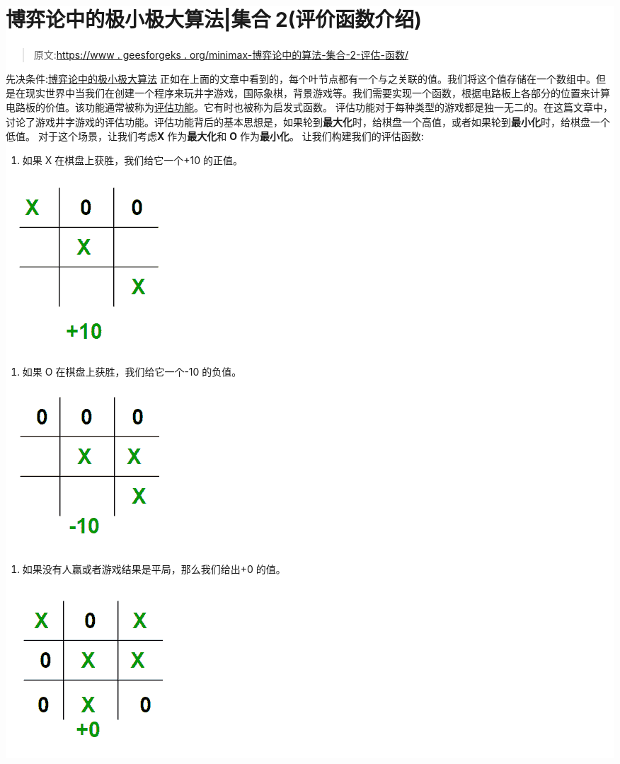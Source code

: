 # 博弈论中的极小极大算法|集合 2(评价函数介绍)

> 原文:[https://www . geesforgeks . org/minimax-博弈论中的算法-集合-2-评估-函数/](https://www.geeksforgeeks.org/minimax-algorithm-in-game-theory-set-2-evaluation-function/)

先决条件:[博弈论中的极小极大算法](https://www.geeksforgeeks.org/minimax-algorithm-in-game-theory-set-1-introduction/)
正如在上面的文章中看到的，每个叶节点都有一个与之关联的值。我们将这个值存储在一个数组中。但是在现实世界中当我们在创建一个程序来玩井字游戏，国际象棋，背景游戏等。我们需要实现一个函数，根据电路板上各部分的位置来计算电路板的价值。该功能通常被称为[评估功能](https://en.wikipedia.org/wiki/Evaluation_function)。它有时也被称为启发式函数。
评估功能对于每种类型的游戏都是独一无二的。在这篇文章中，讨论了游戏井字游戏的评估功能。评估功能背后的基本思想是，如果轮到**最大化**时，给棋盘一个高值，或者如果轮到**最小化**时，给棋盘一个低值。
对于这个场景，让我们考虑**X** 作为**最大化**和 **O** 作为**最小化**。
让我们构建我们的评估函数:

1.  如果 X 在棋盘上获胜，我们给它一个+10 的正值。

![evaluation_function1](img/6f200eb7a98279625917b1882739d507.png)

1.  如果 O 在棋盘上获胜，我们给它一个-10 的负值。

![evaluation_function2](img/63a0a2d48d52d79c983486c917c6263c.png)

1.  如果没有人赢或者游戏结果是平局，那么我们给出+0 的值。

![evaluation_function3](img/3c86ab53858d4c78a50bd5a62dc968e6.png)
